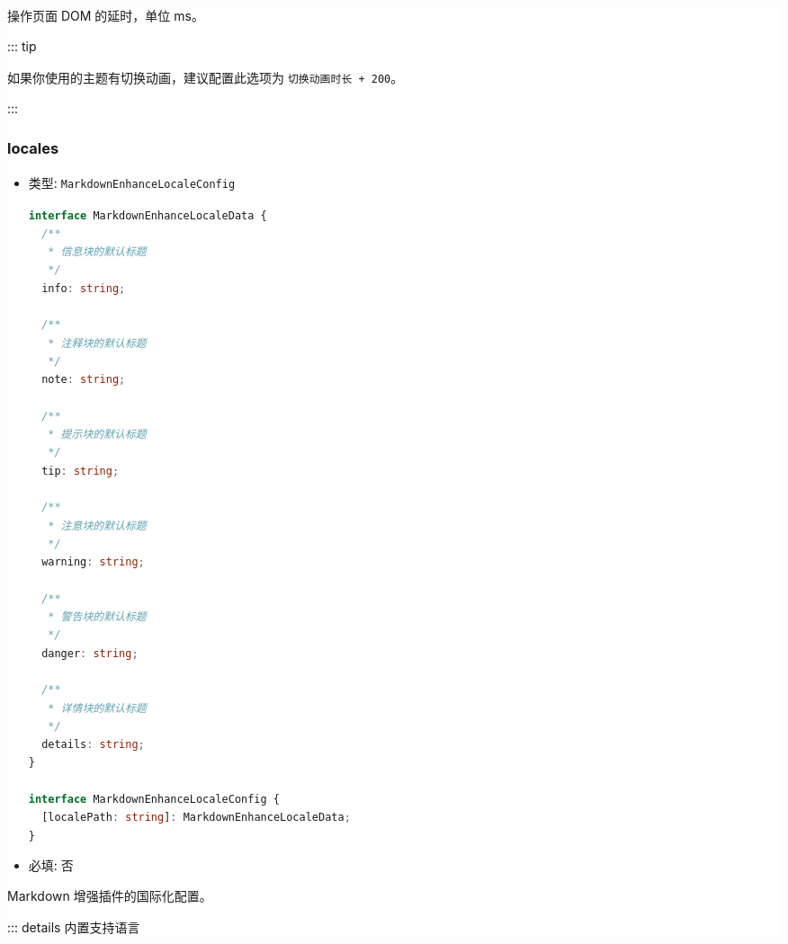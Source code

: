 操作页面 DOM 的延时，单位 ms。

::: tip

如果你使用的主题有切换动画，建议配置此选项为 `切换动画时长 + 200`。

:::

### locales

- 类型: `MarkdownEnhanceLocaleConfig`

  ```ts
  interface MarkdownEnhanceLocaleData {
    /**
     * 信息块的默认标题
     */
    info: string;

    /**
     * 注释块的默认标题
     */
    note: string;

    /**
     * 提示块的默认标题
     */
    tip: string;

    /**
     * 注意块的默认标题
     */
    warning: string;

    /**
     * 警告块的默认标题
     */
    danger: string;

    /**
     * 详情块的默认标题
     */
    details: string;
  }

  interface MarkdownEnhanceLocaleConfig {
    [localePath: string]: MarkdownEnhanceLocaleData;
  }
  ```

- 必填: 否

Markdown 增强插件的国际化配置。

::: details 内置支持语言
